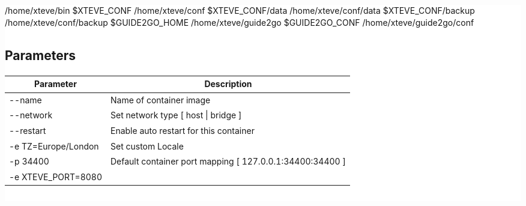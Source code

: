 <td>/home/xteve/bin</td>
</tr>
<tr>
<td>$XTEVE_CONF</td>
<td>/home/xteve/conf</td>
</tr>
<tr>
<td>$XTEVE_CONF/data</td>
<td>/home/xteve/conf/data</td>
</tr>
<tr>
<td>$XTEVE_CONF/backup</td>
<td>/home/xteve/conf/backup</td>
</tr>
<tr>
<td>$GUIDE2GO_HOME</td>
<td>/home/xteve/guide2go</td>
</tr>
<tr>
<td>$GUIDE2GO_CONF</td>
<td>/home/xteve/guide2go/conf</td>
</tr>
</tbody>
</table>

<br>

<h2 id="parameters">Parameters</h2>

<table class="paleBlueRows">
<thead>
<tr>
<th>Parameter</th>
<th>Description</th>
</tr>
</thead>
<tfoot>
<tr>
<td>&nbsp;</td>
<td>&nbsp;</td>
</tr>
</tfoot>
<tbody>
<tr>
<td>--name</td>
<td>Name of container image</td>
</tr>
<tr>
<td>--network</td>
<td>Set network type [ host | bridge ]</td>
</tr>
<tr>
<td>--restart</td>
<td>Enable auto restart for this container</td>
</tr>
<tr>
<td>-e TZ=Europe/London</td>
<td>Set custom Locale</td>
</tr>
<tr>
<td>-p 34400</td>
<td>Default container port mapping [ 127.0.0.1:34400:34400 ]</td>
</tr>
<tr>
<td>-e XTEVE_PORT=8080</td>